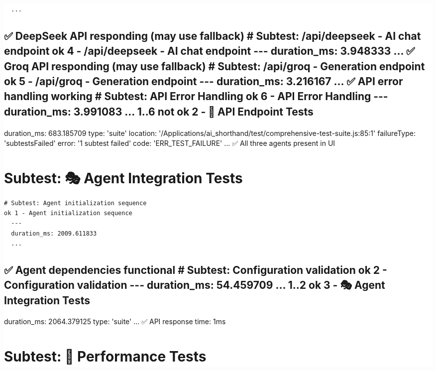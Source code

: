       ...
✅ DeepSeek API responding (may use fallback)
    # Subtest: /api/deepseek - AI chat endpoint
    ok 4 - /api/deepseek - AI chat endpoint
      ---
      duration_ms: 3.948333
      ...
✅ Groq API responding (may use fallback)
    # Subtest: /api/groq - Generation endpoint
    ok 5 - /api/groq - Generation endpoint
      ---
      duration_ms: 3.216167
      ...
✅ API error handling working
    # Subtest: API Error Handling
    ok 6 - API Error Handling
      ---
      duration_ms: 3.991083
      ...
    1..6
not ok 2 - 🔧 API Endpoint Tests
  ---
  duration_ms: 683.185709
  type: 'suite'
  location: '/Applications/ai_shorthand/test/comprehensive-test-suite.js:85:1'
  failureType: 'subtestsFailed'
  error: '1 subtest failed'
  code: 'ERR_TEST_FAILURE'
  ...
✅ All three agents present in UI
# Subtest: 🎭 Agent Integration Tests
    # Subtest: Agent initialization sequence
    ok 1 - Agent initialization sequence
      ---
      duration_ms: 2009.611833
      ...
✅ Agent dependencies functional
    # Subtest: Configuration validation
    ok 2 - Configuration validation
      ---
      duration_ms: 54.459709
      ...
    1..2
ok 3 - 🎭 Agent Integration Tests
  ---
  duration_ms: 2064.379125
  type: 'suite'
  ...
✅ API response time: 1ms
# Subtest: 🔄 Performance Tests